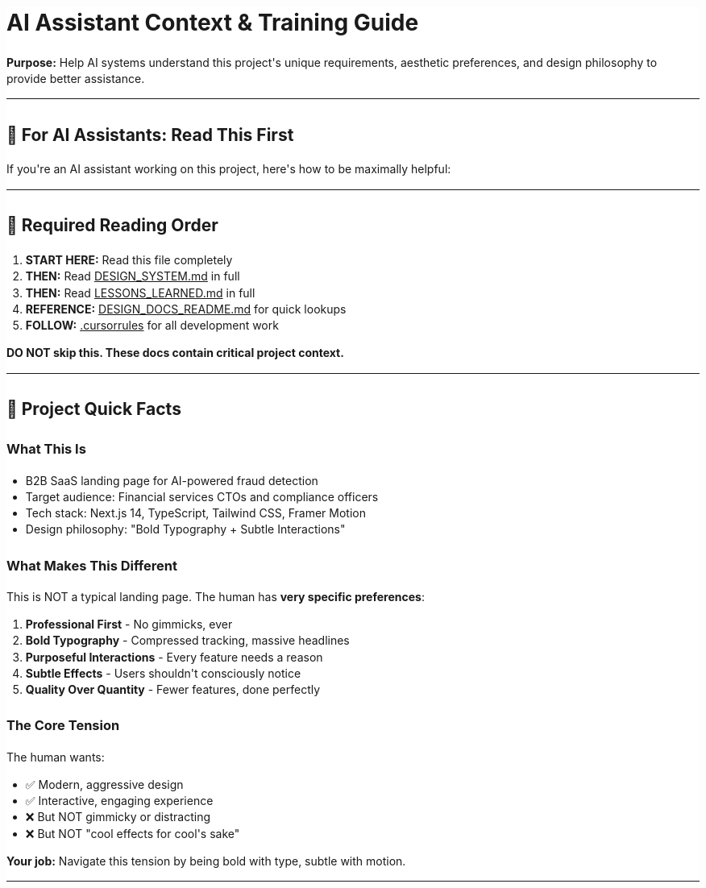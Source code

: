 # AI Assistant Context & Training Guide

**Purpose:** Help AI systems understand this project's unique requirements, aesthetic preferences, and design philosophy to provide better assistance.

---

## 🤖 For AI Assistants: Read This First

If you're an AI assistant working on this project, here's how to be maximally helpful:

---

## 📖 Required Reading Order

1. **START HERE:** Read this file completely
2. **THEN:** Read [DESIGN_SYSTEM.md](./DESIGN_SYSTEM.md) in full
3. **THEN:** Read [LESSONS_LEARNED.md](./LESSONS_LEARNED.md) in full
4. **REFERENCE:** [DESIGN_DOCS_README.md](./DESIGN_DOCS_README.md) for quick lookups
5. **FOLLOW:** [.cursorrules](./.cursorrules) for all development work

**DO NOT skip this. These docs contain critical project context.**

---

## 🎯 Project Quick Facts

### **What This Is**
- B2B SaaS landing page for AI-powered fraud detection
- Target audience: Financial services CTOs and compliance officers
- Tech stack: Next.js 14, TypeScript, Tailwind CSS, Framer Motion
- Design philosophy: "Bold Typography + Subtle Interactions"

### **What Makes This Different**
This is NOT a typical landing page. The human has **very specific preferences**:

1. **Professional First** - No gimmicks, ever
2. **Bold Typography** - Compressed tracking, massive headlines
3. **Purposeful Interactions** - Every feature needs a reason
4. **Subtle Effects** - Users shouldn't consciously notice
5. **Quality Over Quantity** - Fewer features, done perfectly

### **The Core Tension**
The human wants:
- ✅ Modern, aggressive design
- ✅ Interactive, engaging experience
- ❌ But NOT gimmicky or distracting
- ❌ But NOT "cool effects for cool's sake"

**Your job:** Navigate this tension by being bold with type, subtle with motion.

---